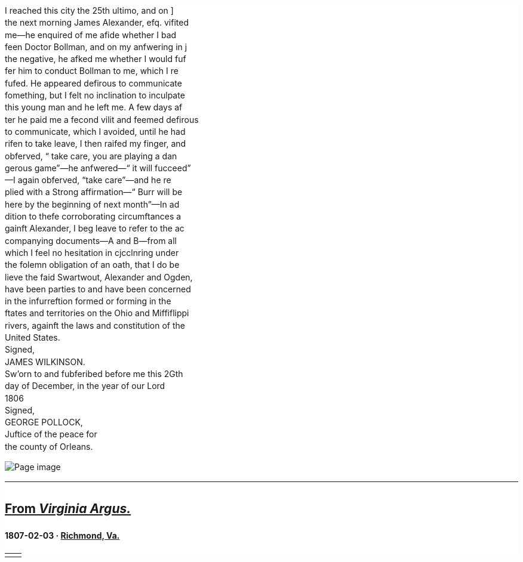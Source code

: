 I reached this city the 25th ultimo, and on ]  
the next morning James Alexander, efq. vifited  
me—he enquired of me afide whether I bad  
feen Doctor Bollman, and on my anfwering in j  
the negative, he afked me whether I would fuf­  
fer him to conduct Bollman to me, which I re­  
fufed. He appeared defirous to communicate  
fomething, but I felt no inclination to inculpate  
this young man and he left me. A few days af­  
ter he paid me a fecond vilit and feemed defirous  
to communicate, which I avoided, until he had  
rifen to take leave, I then raifed my finger, and  
obferved, “ take care, you are playing a dan­  
gerous game”—he anfwered—“ it will fucceed”  
—I again obferved, “take care”—and he re­  
plied with a Strong affirmation—“ Burr will be  
here by the beginning of next month”—In ad­  
dition to thefe corroborating circumftances a­  
gainft Alexander, I beg leave to refer to the ac­  
companying documents—A and B—from all  
which I feel no hesitation in cjcclnring under  
the folemn obligation of an oath, that I do be­  
lieve the faid Swartwout, Alexander and Ogden,  
have been parties to and have been concerned  
in the infurreftion formed or forming in the  
ftates and territories on the Ohio and Miffiflippi  
rivers, againft the laws and constitution of the  
United States.  
Signed,  
JAMES WILKINSON.  
Sw’orn to and fubferibed before me this 2Gth  
day of December, in the year of our Lord  
1806­  
Signed,  
GEORGE POLLOCK,  
Juftice of the peace for  
the county of Orleans.
</td><td style="width: 50%; max-height: 75%; margin: auto; display: block;">
<img alt="Page image" src="https://tile.loc.gov/image-services/iiif/service:ndnp:vi:batch_vi_loons_ver01:data:sn84024736:00414183803:1807020301:0342/pct:21.823104693140795,3.466076696165192,35.88447653429603,92.51474926253687/!600,600/0/default.jpg"/>
</td>
</tr></table>

---

## [From _Virginia Argus._](https://www.loc.gov/resource/sn84024710/1807-02-03/ed-1/?sp=3)

#### 1807-02-03 &middot; [Richmond, Va.](http://dbpedia.org/resource/Richmond%2C_Virginia)

<table style="width: 100%;"><tr><td style="width: 50%">
